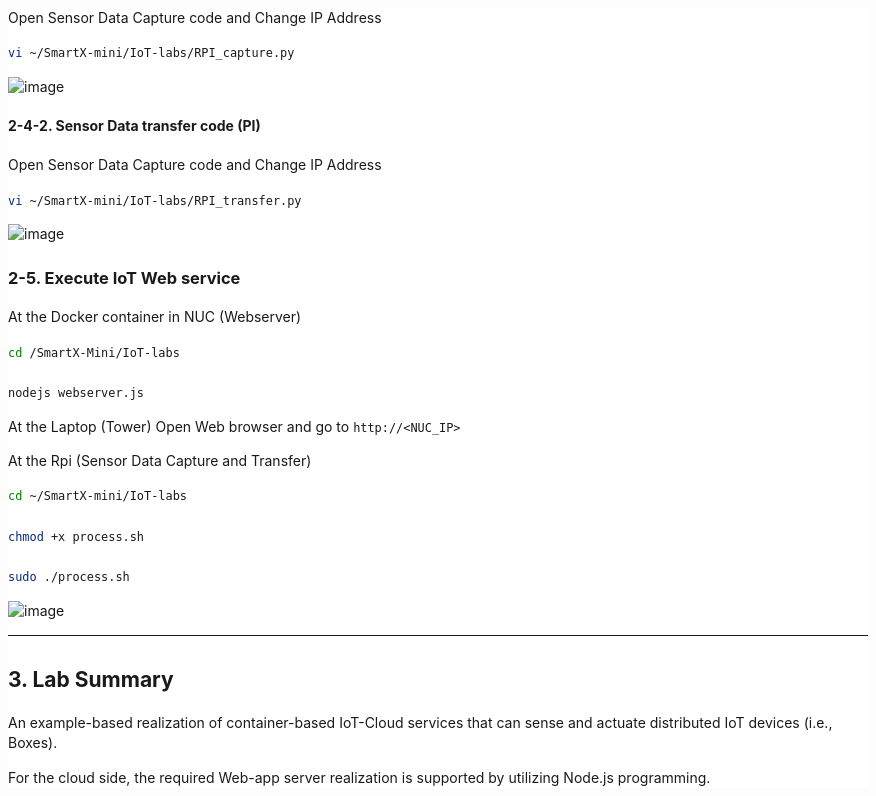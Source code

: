 Open Sensor Data Capture code and Change IP Address

```bash
vi ~/SmartX-mini/IoT-labs/RPI_capture.py
```

<img width="472" alt="image" src="https://user-images.githubusercontent.com/63437430/160829267-f2198912-a27d-4ee3-9b44-e5af753aff6d.png">

#### 2-4-2. Sensor Data transfer code (PI)

Open Sensor Data Capture code and Change IP Address

```bash
vi ~/SmartX-mini/IoT-labs/RPI_transfer.py
```

<img width="498" alt="image" src="https://user-images.githubusercontent.com/63437430/160829383-8053b56c-a4ea-42d1-b4d1-220502b7754a.png">

### 2-5. Execute IoT Web service

At the Docker container in NUC (Webserver)

```bash
cd /SmartX-Mini/IoT-labs

nodejs webserver.js
```

At the Laptop (Tower)
Open Web browser and go to `http://<NUC_IP>`

At the Rpi (Sensor Data Capture and Transfer)

```bash
cd ~/SmartX-mini/IoT-labs

chmod +x process.sh

sudo ./process.sh
```

<img width="490" alt="image" src="https://user-images.githubusercontent.com/63437430/161033216-2c5035de-e827-4f05-a095-f912c2772777.png">

---

## 3. Lab Summary

An example-based realization of container-based IoT-Cloud services that can sense and actuate distributed IoT devices (i.e., Boxes).

For the cloud side, the required Web-app server realization is supported by utilizing Node.js programming.
